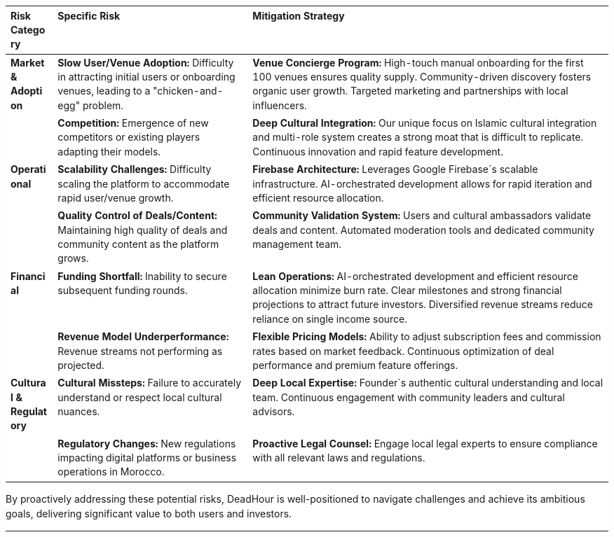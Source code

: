 | Risk Category | Specific Risk | Mitigation Strategy |
| :----------------- | :----------------- | :----------------- |
| **Market & Adoption** | **Slow User/Venue Adoption:** Difficulty in attracting initial users or onboarding venues, leading to a \"chicken-and-egg\" problem. | **Venue Concierge Program:** High-touch manual onboarding for the first 100 venues ensures quality supply. Community-driven discovery fosters organic user growth. Targeted marketing and partnerships with local influencers. |
| | **Competition:** Emergence of new competitors or existing players adapting their models. | **Deep Cultural Integration:** Our unique focus on Islamic cultural integration and multi-role system creates a strong moat that is difficult to replicate. Continuous innovation and rapid feature development. |
| **Operational** | **Scalability Challenges:** Difficulty scaling the platform to accommodate rapid user/venue growth. | **Firebase Architecture:** Leverages Google Firebase\`s scalable infrastructure. AI-orchestrated development allows for rapid iteration and efficient resource allocation. |
| | **Quality Control of Deals/Content:** Maintaining high quality of deals and community content as the platform grows. | **Community Validation System:** Users and cultural ambassadors validate deals and content. Automated moderation tools and dedicated community management team. |
| **Financial** | **Funding Shortfall:** Inability to secure subsequent funding rounds. | **Lean Operations:** AI-orchestrated development and efficient resource allocation minimize burn rate. Clear milestones and strong financial projections to attract future investors. Diversified revenue streams reduce reliance on single income source. |
| | **Revenue Model Underperformance:** Revenue streams not performing as projected. | **Flexible Pricing Models:** Ability to adjust subscription fees and commission rates based on market feedback. Continuous optimization of deal performance and premium feature offerings. |
| **Cultural & Regulatory** | **Cultural Missteps:** Failure to accurately understand or respect local cultural nuances. | **Deep Local Expertise:** Founder\`s authentic cultural understanding and local team. Continuous engagement with community leaders and cultural advisors. |
| | **Regulatory Changes:** New regulations impacting digital platforms or business operations in Morocco. | **Proactive Legal Counsel:** Engage local legal experts to ensure compliance with all relevant laws and regulations. |

By proactively addressing these potential risks, DeadHour is well-positioned to navigate challenges and achieve its ambitious goals, delivering significant value to both users and investors.

---



